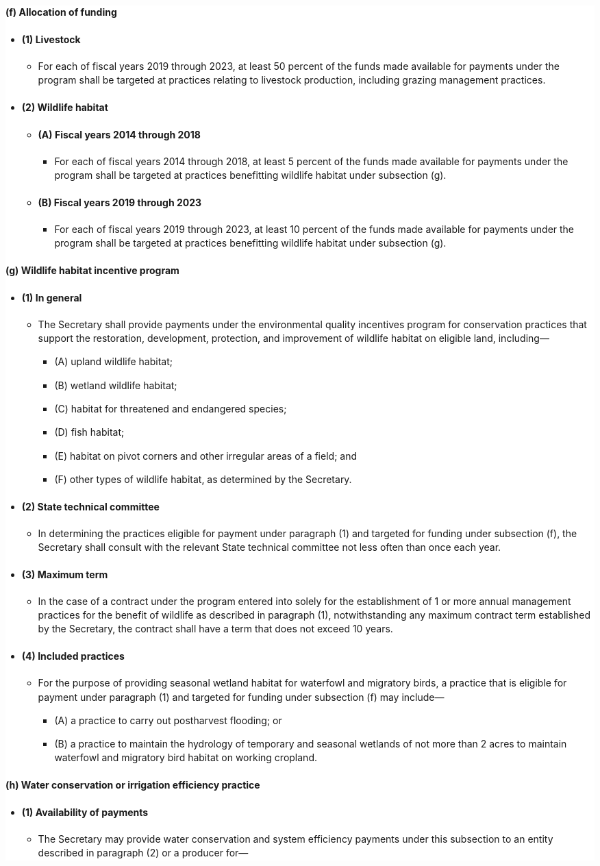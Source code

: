 #### (f) Allocation of funding
* #### (1) Livestock
  * For each of fiscal years 2019 through 2023, at least 50 percent of the funds made available for payments under the program shall be targeted at practices relating to livestock production, including grazing management practices.

* #### (2) Wildlife habitat
  * #### (A) Fiscal years 2014 through 2018
    * For each of fiscal years 2014 through 2018, at least 5 percent of the funds made available for payments under the program shall be targeted at practices benefitting wildlife habitat under subsection (g).

  * #### (B) Fiscal years 2019 through 2023
    * For each of fiscal years 2019 through 2023, at least 10 percent of the funds made available for payments under the program shall be targeted at practices benefitting wildlife habitat under subsection (g).

#### (g) Wildlife habitat incentive program
* #### (1) In general
  * The Secretary shall provide payments under the environmental quality incentives program for conservation practices that support the restoration, development, protection, and improvement of wildlife habitat on eligible land, including—

    * (A) upland wildlife habitat;

    * (B) wetland wildlife habitat;

    * (C) habitat for threatened and endangered species;

    * (D) fish habitat;

    * (E) habitat on pivot corners and other irregular areas of a field; and

    * (F) other types of wildlife habitat, as determined by the Secretary.

* #### (2) State technical committee
  * In determining the practices eligible for payment under paragraph (1) and targeted for funding under subsection (f), the Secretary shall consult with the relevant State technical committee not less often than once each year.

* #### (3) Maximum term
  * In the case of a contract under the program entered into solely for the establishment of 1 or more annual management practices for the benefit of wildlife as described in paragraph (1), notwithstanding any maximum contract term established by the Secretary, the contract shall have a term that does not exceed 10 years.

* #### (4) Included practices
  * For the purpose of providing seasonal wetland habitat for waterfowl and migratory birds, a practice that is eligible for payment under paragraph (1) and targeted for funding under subsection (f) may include—

    * (A) a practice to carry out postharvest flooding; or

    * (B) a practice to maintain the hydrology of temporary and seasonal wetlands of not more than 2 acres to maintain waterfowl and migratory bird habitat on working cropland.

#### (h) Water conservation or irrigation efficiency practice
* #### (1) Availability of payments
  * The Secretary may provide water conservation and system efficiency payments under this subsection to an entity described in paragraph (2) or a producer for—
